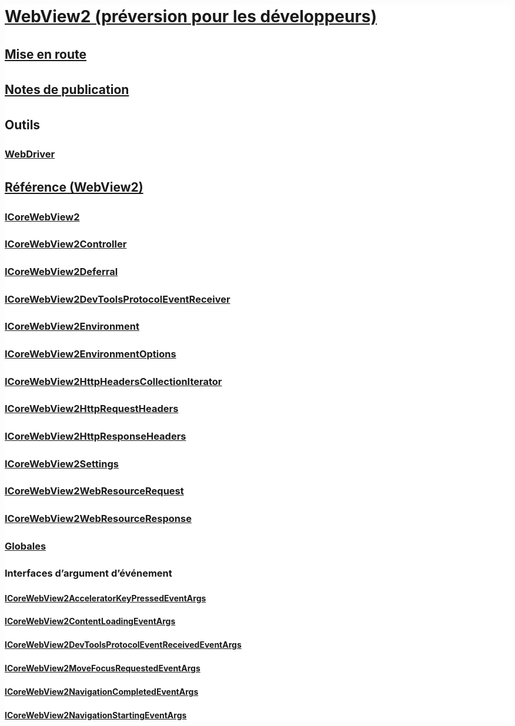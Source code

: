 # [WebView2 (préversion pour les développeurs)](webview2.md)
## [Mise en route](webview2/GettingStarted.md)
## [Notes de publication](webview2/ReleaseNotes.md)
## Outils
### [WebDriver](webview2/Tooling/webdriver.md)
## [Référence (WebView2)](webview2/reference-webview2.md)
### [ICoreWebView2](webview2/reference/ICoreWebView2.md)
### [ICoreWebView2Controller](webview2/reference/ICoreWebView2Controller.md)
### [ICoreWebView2Deferral](webview2/reference/ICoreWebView2Deferral.md)
### [ICoreWebView2DevToolsProtocolEventReceiver](webview2/reference/ICoreWebView2DevToolsProtocolEventReceiver.md)
### [ICoreWebView2Environment](webview2/reference/ICoreWebView2Environment.md)
### [ICoreWebView2EnvironmentOptions](webview2/reference/ICoreWebView2EnvironmentOptions.md)
### [ICoreWebView2HttpHeadersCollectionIterator](webview2/reference/ICoreWebView2HttpHeadersCollectionIterator.md)
### [ICoreWebView2HttpRequestHeaders](webview2/reference/ICoreWebView2HttpRequestHeaders.md)
### [ICoreWebView2HttpResponseHeaders](webview2/reference/ICoreWebView2HttpResponseHeaders.md)
### [ICoreWebView2Settings](webview2/reference/ICoreWebView2Settings.md)
### [ICoreWebView2WebResourceRequest](webview2/reference/ICoreWebView2WebResourceRequest.md)
### [ICoreWebView2WebResourceResponse](webview2/reference/ICoreWebView2WebResourceResponse.md)
### [Globales](webview2/reference/webview2.idl.md)
### Interfaces d’argument d’événement
#### [ICoreWebView2AcceleratorKeyPressedEventArgs](webview2/reference/ICoreWebView2AcceleratorKeyPressedEventArgs.md)
#### [ICoreWebView2ContentLoadingEventArgs](webview2/reference/ICoreWebView2ContentLoadingEventArgs.md)
#### [ICoreWebView2DevToolsProtocolEventReceivedEventArgs](webview2/reference/ICoreWebView2DevToolsProtocolEventReceivedEventArgs.md)
#### [ICoreWebView2MoveFocusRequestedEventArgs](webview2/reference/ICoreWebView2MoveFocusRequestedEventArgs.md)
#### [ICoreWebView2NavigationCompletedEventArgs](webview2/reference/ICoreWebView2NavigationCompletedEventArgs.md)
#### [ICoreWebView2NavigationStartingEventArgs](webview2/reference/ICoreWebView2NavigationStartingEventArgs.md)